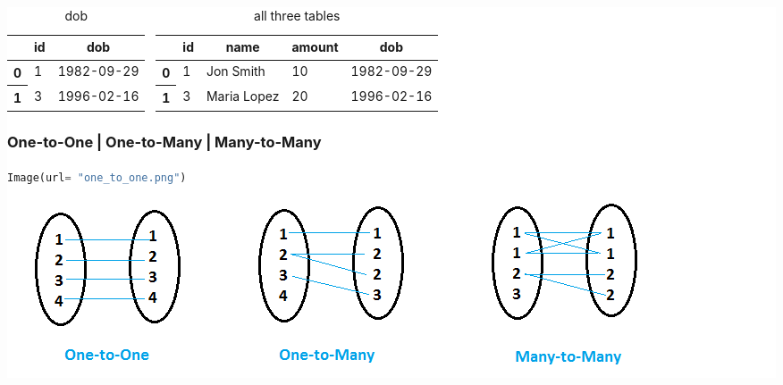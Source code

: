 </style><table id="T_275960a2_258c_11ec_ad4d_1e00311af459" style='display:inline'><caption>dob</caption><thead>    <tr>        <th class="blank level0" ></th>        <th class="col_heading level0 col0" >id</th>        <th class="col_heading level0 col1" >dob</th>    </tr></thead><tbody>
                <tr>
                        <th id="T_275960a2_258c_11ec_ad4d_1e00311af459level0_row0" class="row_heading level0 row0" >0</th>
                        <td id="T_275960a2_258c_11ec_ad4d_1e00311af459row0_col0" class="data row0 col0" >1</td>
                        <td id="T_275960a2_258c_11ec_ad4d_1e00311af459row0_col1" class="data row0 col1" >1982-09-29</td>
            </tr>
            <tr>
                        <th id="T_275960a2_258c_11ec_ad4d_1e00311af459level0_row1" class="row_heading level0 row1" >1</th>
                        <td id="T_275960a2_258c_11ec_ad4d_1e00311af459row1_col0" class="data row1 col0" >3</td>
                        <td id="T_275960a2_258c_11ec_ad4d_1e00311af459row1_col1" class="data row1 col1" >1996-02-16</td>
            </tr>
    </tbody></table>   <style  type="text/css" >
</style><table id="T_2759bc14_258c_11ec_ad4d_1e00311af459" style='display:inline'><caption>all three tables</caption><thead>    <tr>        <th class="blank level0" ></th>        <th class="col_heading level0 col0" >id</th>        <th class="col_heading level0 col1" >name</th>        <th class="col_heading level0 col2" >amount</th>        <th class="col_heading level0 col3" >dob</th>    </tr></thead><tbody>
                <tr>
                        <th id="T_2759bc14_258c_11ec_ad4d_1e00311af459level0_row0" class="row_heading level0 row0" >0</th>
                        <td id="T_2759bc14_258c_11ec_ad4d_1e00311af459row0_col0" class="data row0 col0" >1</td>
                        <td id="T_2759bc14_258c_11ec_ad4d_1e00311af459row0_col1" class="data row0 col1" >Jon Smith</td>
                        <td id="T_2759bc14_258c_11ec_ad4d_1e00311af459row0_col2" class="data row0 col2" >10</td>
                        <td id="T_2759bc14_258c_11ec_ad4d_1e00311af459row0_col3" class="data row0 col3" >1982-09-29</td>
            </tr>
            <tr>
                        <th id="T_2759bc14_258c_11ec_ad4d_1e00311af459level0_row1" class="row_heading level0 row1" >1</th>
                        <td id="T_2759bc14_258c_11ec_ad4d_1e00311af459row1_col0" class="data row1 col0" >3</td>
                        <td id="T_2759bc14_258c_11ec_ad4d_1e00311af459row1_col1" class="data row1 col1" >Maria Lopez</td>
                        <td id="T_2759bc14_258c_11ec_ad4d_1e00311af459row1_col2" class="data row1 col2" >20</td>
                        <td id="T_2759bc14_258c_11ec_ad4d_1e00311af459row1_col3" class="data row1 col3" >1996-02-16</td>
            </tr>
    </tbody></table>   





### One-to-One | One-to-Many | Many-to-Many


```python
Image(url= "one_to_one.png")
```




<img src="one_to_one.png"/>
